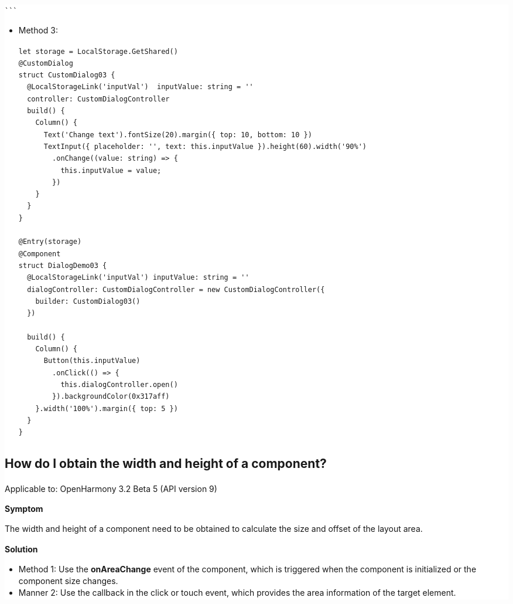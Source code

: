     ```

-   Method 3:

    ```
    let storage = LocalStorage.GetShared()
    @CustomDialog
    struct CustomDialog03 {
      @LocalStorageLink('inputVal')  inputValue: string = ''
      controller: CustomDialogController
      build() {
        Column() {
          Text('Change text').fontSize(20).margin({ top: 10, bottom: 10 })
          TextInput({ placeholder: '', text: this.inputValue }).height(60).width('90%')
            .onChange((value: string) => {
              this.inputValue = value;
            })
        }
      }
    }
    
    @Entry(storage)
    @Component
    struct DialogDemo03 {
      @LocalStorageLink('inputVal') inputValue: string = ''
      dialogController: CustomDialogController = new CustomDialogController({
        builder: CustomDialog03()
      })
    
      build() {
        Column() {
          Button(this.inputValue)
            .onClick(() => {
              this.dialogController.open()
            }).backgroundColor(0x317aff)
        }.width('100%').margin({ top: 5 })
      }
    }
    
    ```


## How do I obtain the width and height of a component?

Applicable to: OpenHarmony 3.2 Beta 5 (API version 9)

**Symptom**

The width and height of a component need to be obtained to calculate the size and offset of the layout area.

**Solution**

-   Method 1: Use the **onAreaChange** event of the component, which is triggered when the component is initialized or the component size changes.
-   Manner 2: Use the callback in the click or touch event, which provides the area information of the target element.
